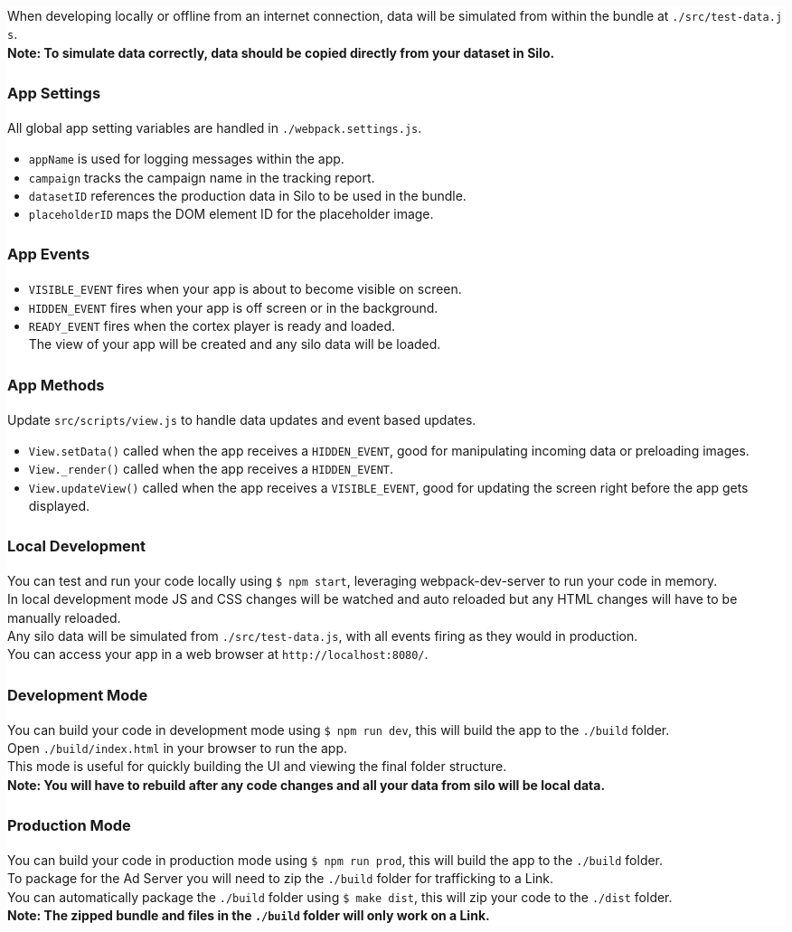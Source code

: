When developing locally or offline from an internet connection, data will be simulated from within the bundle at `./src/test-data.js`.    
**Note: To simulate data correctly, data should be copied directly from your dataset in Silo.**

### App Settings
All global app setting variables are handled in `./webpack.settings.js`.

* `appName` is used for logging messages within the app.
* `campaign` tracks the campaign name in the tracking report.
* `datasetID` references the production data in Silo to be used in the bundle.
* `placeholderID` maps the DOM element ID for the placeholder image.

### App Events
* `VISIBLE_EVENT` fires when your app is about to become visible on screen.
* `HIDDEN_EVENT` fires when your app is off screen or in the background.
* `READY_EVENT` fires when the cortex player is ready and loaded.   
 The view of your app will be created and any silo data will be loaded.  

### App Methods
Update `src/scripts/view.js` to handle data updates and event based updates.

* `View.setData()` called when the app receives a `HIDDEN_EVENT`, good for manipulating incoming data or preloading images.
* `View._render()` called when the app receives a `HIDDEN_EVENT`.
* `View.updateView()` called when the app receives a `VISIBLE_EVENT`, good for updating the screen right before the app gets displayed.

### Local Development
You can test and run your code locally using `$ npm start`, leveraging webpack-dev-server to run your code in memory.     
In local development mode JS and CSS changes will be watched and auto reloaded but any HTML changes will have to be manually reloaded.     
Any silo data will be simulated from `./src/test-data.js`, with all events firing as they would in production.    
You can access your app in a web browser at `http://localhost:8080/`.

### Development Mode
You can build your code in development mode using `$ npm run dev`, this will build the app to the `./build` folder.   
Open `./build/index.html` in your browser to run the app.   
This mode is useful for quickly building the UI and viewing the final folder structure.   
**Note: You will have to rebuild after any code changes and all your data from silo will be local data.**

### Production Mode
You can build your code in production mode using `$ npm run prod`, this will build the app to the `./build` folder.   
To package for the Ad Server you will need to zip the `./build` folder for trafficking to a Link.   
You can automatically package the `./build` folder using `$ make dist`, this will zip your code to the `./dist` folder.   
**Note: The zipped bundle and files in the `./build` folder will only work on a Link.**
